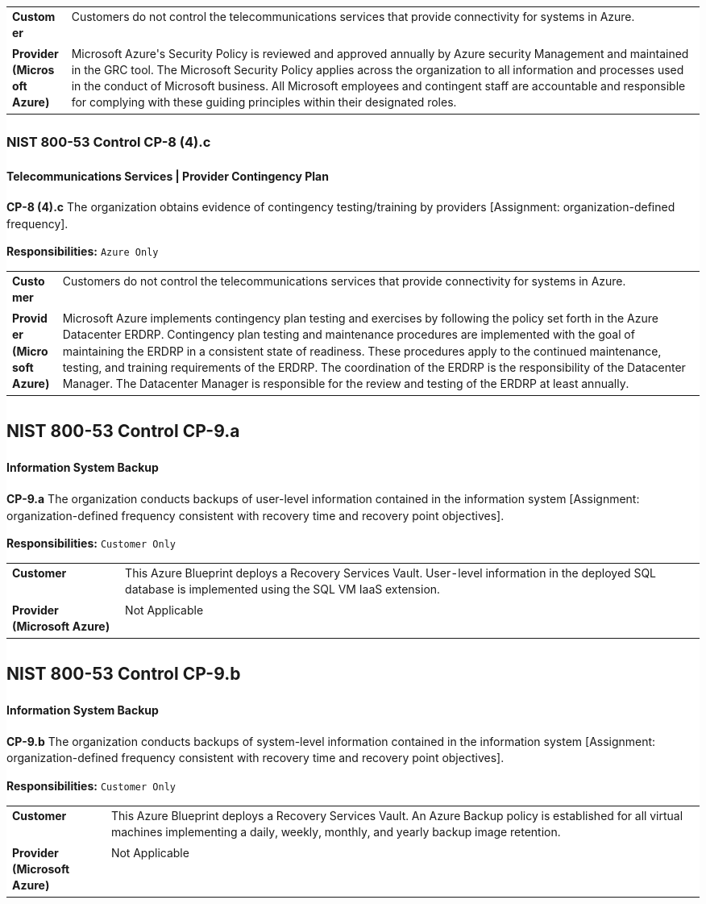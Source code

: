 |||
|---|---|
| **Customer** | Customers do not control the telecommunications services that provide connectivity for systems in Azure. |
| **Provider (Microsoft Azure)** | Microsoft Azure's Security Policy is reviewed and approved annually by Azure security Management and maintained in the GRC tool. The Microsoft Security Policy applies across the organization to all information and processes used in the conduct of Microsoft business. All Microsoft employees and contingent staff are accountable and responsible for complying with these guiding principles within their designated roles. |


 ### NIST 800-53 Control CP-8 (4).c

#### Telecommunications Services | Provider Contingency Plan

**CP-8 (4).c** The organization obtains evidence of contingency testing/training by providers [Assignment: organization-defined frequency].

**Responsibilities:** `Azure Only`

|||
|---|---|
| **Customer** | Customers do not control the telecommunications services that provide connectivity for systems in Azure. |
| **Provider (Microsoft Azure)** | Microsoft Azure implements contingency plan testing and exercises by following the policy set forth in the Azure Datacenter ERDRP. Contingency plan testing and maintenance procedures are implemented with the goal of maintaining the ERDRP in a consistent state of readiness. These procedures apply to the continued maintenance, testing, and training requirements of the ERDRP. The coordination of the ERDRP is the responsibility of the Datacenter Manager. The Datacenter Manager is responsible for the review and testing of the ERDRP at least annually. |


 ## NIST 800-53 Control CP-9.a

#### Information System Backup

**CP-9.a** The organization conducts backups of user-level information contained in the information system [Assignment: organization-defined frequency consistent with recovery time and recovery point objectives].

**Responsibilities:** `Customer Only`

|||
|---|---|
| **Customer** | This Azure Blueprint deploys a Recovery Services Vault. User-level information in the deployed SQL database is implemented using the SQL VM IaaS extension. |
| **Provider (Microsoft Azure)** | Not Applicable |


 ## NIST 800-53 Control CP-9.b

#### Information System Backup

**CP-9.b** The organization conducts backups of system-level information contained in the information system [Assignment: organization-defined frequency consistent with recovery time and recovery point objectives].

**Responsibilities:** `Customer Only`

|||
|---|---|
| **Customer** | This Azure Blueprint deploys a Recovery Services Vault. An Azure Backup policy is established for all virtual machines implementing a daily, weekly, monthly, and yearly backup image retention.  |
| **Provider (Microsoft Azure)** | Not Applicable |

